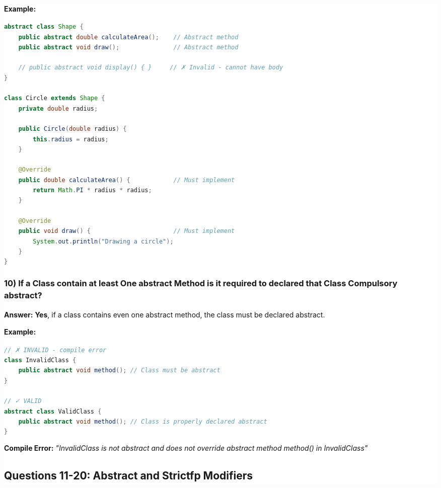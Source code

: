 **Example:**

```java
abstract class Shape {
    public abstract double calculateArea();    // Abstract method
    public abstract void draw();               // Abstract method
    
    // public abstract void display() { }     // ✗ Invalid - cannot have body
}

class Circle extends Shape {
    private double radius;
    
    public Circle(double radius) {
        this.radius = radius;
    }
    
    @Override
    public double calculateArea() {            // Must implement
        return Math.PI * radius * radius;
    }
    
    @Override
    public void draw() {                       // Must implement
        System.out.println("Drawing a circle");
    }
}
```

### 10) If a Class contain at least One abstract Method is it required to declared that Class Compulsory abstract?

**Answer:** **Yes**, if a class contains even one abstract method, the class must be declared abstract.

**Example:**

```java
// ✗ INVALID - compile error
class InvalidClass {
    public abstract void method(); // Class must be abstract
}

// ✓ VALID
abstract class ValidClass {
    public abstract void method(); // Class is properly declared abstract
}
```

**Compile Error:** _"InvalidClass is not abstract and does not override abstract method method() in InvalidClass"_

## Questions 11-20: Abstract and Strictfp Modifiers
